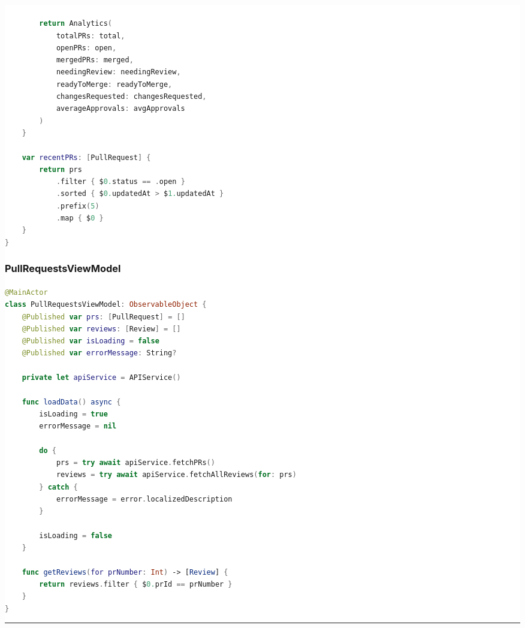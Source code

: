 ```swift
        
        return Analytics(
            totalPRs: total,
            openPRs: open,
            mergedPRs: merged,
            needingReview: needingReview,
            readyToMerge: readyToMerge,
            changesRequested: changesRequested,
            averageApprovals: avgApprovals
        )
    }
    
    var recentPRs: [PullRequest] {
        return prs
            .filter { $0.status == .open }
            .sorted { $0.updatedAt > $1.updatedAt }
            .prefix(5)
            .map { $0 }
    }
}
```

### PullRequestsViewModel

```swift
@MainActor
class PullRequestsViewModel: ObservableObject {
    @Published var prs: [PullRequest] = []
    @Published var reviews: [Review] = []
    @Published var isLoading = false
    @Published var errorMessage: String?
    
    private let apiService = APIService()
    
    func loadData() async {
        isLoading = true
        errorMessage = nil
        
        do {
            prs = try await apiService.fetchPRs()
            reviews = try await apiService.fetchAllReviews(for: prs)
        } catch {
            errorMessage = error.localizedDescription
        }
        
        isLoading = false
    }
    
    func getReviews(for prNumber: Int) -> [Review] {
        return reviews.filter { $0.prId == prNumber }
    }
}
```

---